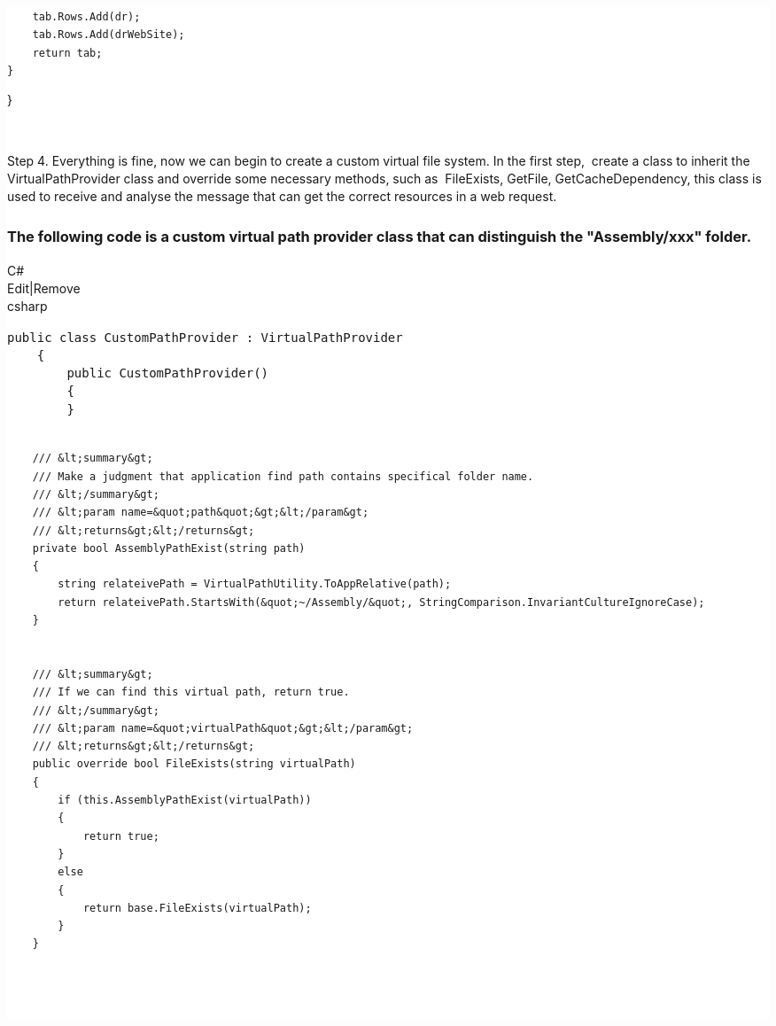        tab.Rows.Add(dr);
        tab.Rows.Add(drWebSite);
        return tab;
    }
}

</pre>
</div>
</div>
<div class="endscriptcode">&nbsp;</div>
<p class="MsoNormal"></p>
<p class="MsoNormal">Step 4. Everything is fine, now we can begin to create a custom virtual file system. In the first step,&nbsp; create a class to inherit the VirtualPathProvider class and override some necessary methods, such as<span style="">&nbsp;
</span>FileExists, GetFile, GetCacheDependency, this class is used to receive and analyse the message that can get the correct resources in a web request.</p>
<h3>The following code is a custom virtual path provider class that can distinguish the &quot;Assembly/xxx&quot; folder.
</h3>
<div class="scriptcode">
<div class="pluginEditHolder" pluginCommand="mceScriptCode">
<div class="title"><span>C#</span></div>
<div class="pluginLinkHolder"><span class="pluginEditHolderLink">Edit</span>|<span class="pluginRemoveHolderLink">Remove</span>
</div>
<span class="hidden">csharp</span>
<pre class="hidden">
public class CustomPathProvider : VirtualPathProvider
    {
        public CustomPathProvider()
        { 
        }


        /// &lt;summary&gt;
        /// Make a judgment that application find path contains specifical folder name.
        /// &lt;/summary&gt;
        /// &lt;param name=&quot;path&quot;&gt;&lt;/param&gt;
        /// &lt;returns&gt;&lt;/returns&gt;
        private bool AssemblyPathExist(string path)
        {
            string relateivePath = VirtualPathUtility.ToAppRelative(path);
            return relateivePath.StartsWith(&quot;~/Assembly/&quot;, StringComparison.InvariantCultureIgnoreCase);
        }


        /// &lt;summary&gt;
        /// If we can find this virtual path, return true.
        /// &lt;/summary&gt;
        /// &lt;param name=&quot;virtualPath&quot;&gt;&lt;/param&gt;
        /// &lt;returns&gt;&lt;/returns&gt;
        public override bool FileExists(string virtualPath)
        {
            if (this.AssemblyPathExist(virtualPath))
            {
                return true;
            }
            else 
            {
                return base.FileExists(virtualPath);
            }
        }
